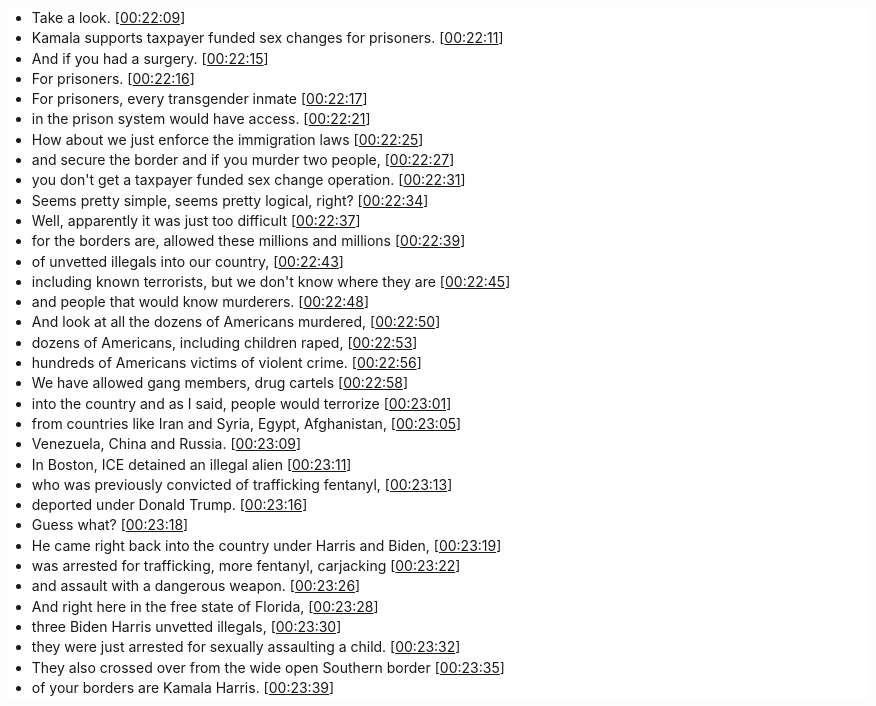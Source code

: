 *  Take a look. [[00:22:09](https://www.youtube.com/watch?v=UaltWTCzfdU&t=1329.96s)]
*  Kamala supports taxpayer funded sex changes for prisoners. [[00:22:11](https://www.youtube.com/watch?v=UaltWTCzfdU&t=1331.16s)]
*  And if you had a surgery. [[00:22:15](https://www.youtube.com/watch?v=UaltWTCzfdU&t=1335.18s)]
*  For prisoners. [[00:22:16](https://www.youtube.com/watch?v=UaltWTCzfdU&t=1336.5s)]
*  For prisoners, every transgender inmate [[00:22:17](https://www.youtube.com/watch?v=UaltWTCzfdU&t=1337.34s)]
*  in the prison system would have access. [[00:22:21](https://www.youtube.com/watch?v=UaltWTCzfdU&t=1341.3s)]
*  How about we just enforce the immigration laws [[00:22:25](https://www.youtube.com/watch?v=UaltWTCzfdU&t=1345.04s)]
*  and secure the border and if you murder two people, [[00:22:27](https://www.youtube.com/watch?v=UaltWTCzfdU&t=1347.96s)]
*  you don't get a taxpayer funded sex change operation. [[00:22:31](https://www.youtube.com/watch?v=UaltWTCzfdU&t=1351.18s)]
*  Seems pretty simple, seems pretty logical, right? [[00:22:34](https://www.youtube.com/watch?v=UaltWTCzfdU&t=1354.1399999999999s)]
*  Well, apparently it was just too difficult [[00:22:37](https://www.youtube.com/watch?v=UaltWTCzfdU&t=1357.52s)]
*  for the borders are, allowed these millions and millions [[00:22:39](https://www.youtube.com/watch?v=UaltWTCzfdU&t=1359.8999999999999s)]
*  of unvetted illegals into our country, [[00:22:43](https://www.youtube.com/watch?v=UaltWTCzfdU&t=1363.06s)]
*  including known terrorists, but we don't know where they are [[00:22:45](https://www.youtube.com/watch?v=UaltWTCzfdU&t=1365.56s)]
*  and people that would know murderers. [[00:22:48](https://www.youtube.com/watch?v=UaltWTCzfdU&t=1368.6799999999998s)]
*  And look at all the dozens of Americans murdered, [[00:22:50](https://www.youtube.com/watch?v=UaltWTCzfdU&t=1370.82s)]
*  dozens of Americans, including children raped, [[00:22:53](https://www.youtube.com/watch?v=UaltWTCzfdU&t=1373.3s)]
*  hundreds of Americans victims of violent crime. [[00:22:56](https://www.youtube.com/watch?v=UaltWTCzfdU&t=1376.02s)]
*  We have allowed gang members, drug cartels [[00:22:58](https://www.youtube.com/watch?v=UaltWTCzfdU&t=1378.98s)]
*  into the country and as I said, people would terrorize [[00:23:01](https://www.youtube.com/watch?v=UaltWTCzfdU&t=1381.22s)]
*  from countries like Iran and Syria, Egypt, Afghanistan, [[00:23:05](https://www.youtube.com/watch?v=UaltWTCzfdU&t=1385.06s)]
*  Venezuela, China and Russia. [[00:23:09](https://www.youtube.com/watch?v=UaltWTCzfdU&t=1389.3s)]
*  In Boston, ICE detained an illegal alien [[00:23:11](https://www.youtube.com/watch?v=UaltWTCzfdU&t=1391.56s)]
*  who was previously convicted of trafficking fentanyl, [[00:23:13](https://www.youtube.com/watch?v=UaltWTCzfdU&t=1393.8799999999999s)]
*  deported under Donald Trump. [[00:23:16](https://www.youtube.com/watch?v=UaltWTCzfdU&t=1396.84s)]
*  Guess what? [[00:23:18](https://www.youtube.com/watch?v=UaltWTCzfdU&t=1398.6799999999998s)]
*  He came right back into the country under Harris and Biden, [[00:23:19](https://www.youtube.com/watch?v=UaltWTCzfdU&t=1399.52s)]
*  was arrested for trafficking, more fentanyl, carjacking [[00:23:22](https://www.youtube.com/watch?v=UaltWTCzfdU&t=1402.48s)]
*  and assault with a dangerous weapon. [[00:23:26](https://www.youtube.com/watch?v=UaltWTCzfdU&t=1406.1599999999999s)]
*  And right here in the free state of Florida, [[00:23:28](https://www.youtube.com/watch?v=UaltWTCzfdU&t=1408.1599999999999s)]
*  three Biden Harris unvetted illegals, [[00:23:30](https://www.youtube.com/watch?v=UaltWTCzfdU&t=1410.04s)]
*  they were just arrested for sexually assaulting a child. [[00:23:32](https://www.youtube.com/watch?v=UaltWTCzfdU&t=1412.6s)]
*  They also crossed over from the wide open Southern border [[00:23:35](https://www.youtube.com/watch?v=UaltWTCzfdU&t=1415.8s)]
*  of your borders are Kamala Harris. [[00:23:39](https://www.youtube.com/watch?v=UaltWTCzfdU&t=1419.3s)]